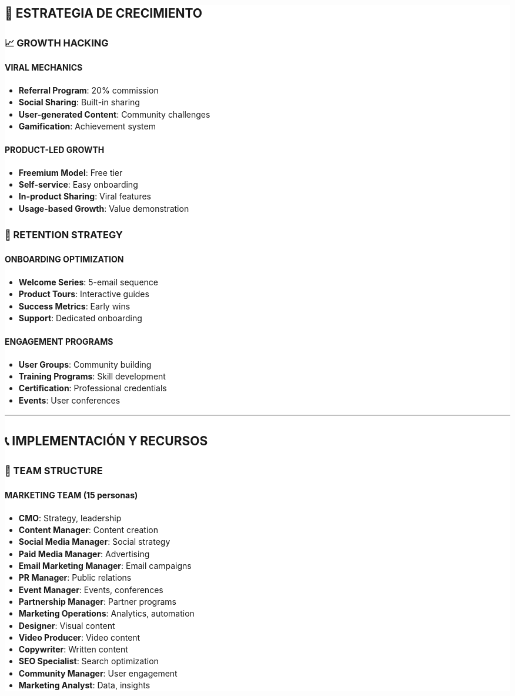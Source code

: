 
## 🎯 **ESTRATEGIA DE CRECIMIENTO**

### **📈 GROWTH HACKING**

#### **VIRAL MECHANICS**
- **Referral Program**: 20% commission
- **Social Sharing**: Built-in sharing
- **User-generated Content**: Community challenges
- **Gamification**: Achievement system

#### **PRODUCT-LED GROWTH**
- **Freemium Model**: Free tier
- **Self-service**: Easy onboarding
- **In-product Sharing**: Viral features
- **Usage-based Growth**: Value demonstration

### **🔄 RETENTION STRATEGY**

#### **ONBOARDING OPTIMIZATION**
- **Welcome Series**: 5-email sequence
- **Product Tours**: Interactive guides
- **Success Metrics**: Early wins
- **Support**: Dedicated onboarding

#### **ENGAGEMENT PROGRAMS**
- **User Groups**: Community building
- **Training Programs**: Skill development
- **Certification**: Professional credentials
- **Events**: User conferences

---

## 📞 **IMPLEMENTACIÓN Y RECURSOS**

### **👥 TEAM STRUCTURE**

#### **MARKETING TEAM (15 personas)**
- **CMO**: Strategy, leadership
- **Content Manager**: Content creation
- **Social Media Manager**: Social strategy
- **Paid Media Manager**: Advertising
- **Email Marketing Manager**: Email campaigns
- **PR Manager**: Public relations
- **Event Manager**: Events, conferences
- **Partnership Manager**: Partner programs
- **Marketing Operations**: Analytics, automation
- **Designer**: Visual content
- **Video Producer**: Video content
- **Copywriter**: Written content
- **SEO Specialist**: Search optimization
- **Community Manager**: User engagement
- **Marketing Analyst**: Data, insights
